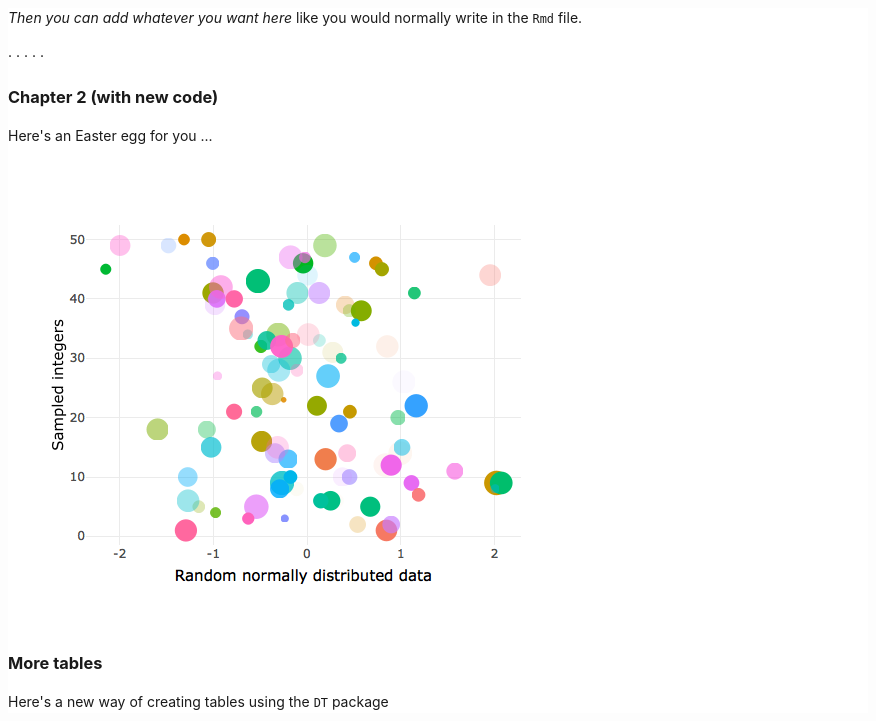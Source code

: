 *Then you can add whatever you want here* like you would normally write in the `Rmd` file.

.
.
.
.
.


### Chapter 2 (with new code)
Here's an Easter egg for you ...

![](Lesson5_rmd_files/figure-docx/unnamed-chunk-4-1.png)

### More tables
Here's a new way of creating tables using the `DT` package
